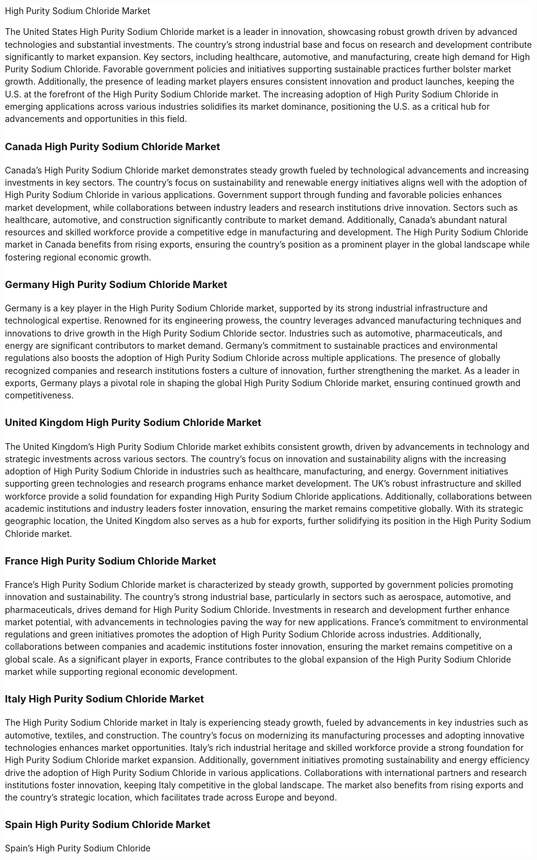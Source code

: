 High Purity Sodium Chloride Market</h3><p>The United States High Purity Sodium Chloride market is a leader in innovation, showcasing robust growth driven by advanced technologies and substantial investments. The country&rsquo;s strong industrial base and focus on research and development contribute significantly to market expansion. Key sectors, including healthcare, automotive, and manufacturing, create high demand for High Purity Sodium Chloride. Favorable government policies and initiatives supporting sustainable practices further bolster market growth. Additionally, the presence of leading market players ensures consistent innovation and product launches, keeping the U.S. at the forefront of the High Purity Sodium Chloride market. The increasing adoption of High Purity Sodium Chloride in emerging applications across various industries solidifies its market dominance, positioning the U.S. as a critical hub for advancements and opportunities in this field.</p><h3>Canada High Purity Sodium Chloride Market</h3><p>Canada&rsquo;s High Purity Sodium Chloride market demonstrates steady growth fueled by technological advancements and increasing investments in key sectors. The country&rsquo;s focus on sustainability and renewable energy initiatives aligns well with the adoption of High Purity Sodium Chloride in various applications. Government support through funding and favorable policies enhances market development, while collaborations between industry leaders and research institutions drive innovation. Sectors such as healthcare, automotive, and construction significantly contribute to market demand. Additionally, Canada&rsquo;s abundant natural resources and skilled workforce provide a competitive edge in manufacturing and development. The High Purity Sodium Chloride market in Canada benefits from rising exports, ensuring the country&rsquo;s position as a prominent player in the global landscape while fostering regional economic growth.</p><h3>Germany High Purity Sodium Chloride Market</h3><p>Germany is a key player in the High Purity Sodium Chloride market, supported by its strong industrial infrastructure and technological expertise. Renowned for its engineering prowess, the country leverages advanced manufacturing techniques and innovations to drive growth in the High Purity Sodium Chloride sector. Industries such as automotive, pharmaceuticals, and energy are significant contributors to market demand. Germany&rsquo;s commitment to sustainable practices and environmental regulations also boosts the adoption of High Purity Sodium Chloride across multiple applications. The presence of globally recognized companies and research institutions fosters a culture of innovation, further strengthening the market. As a leader in exports, Germany plays a pivotal role in shaping the global High Purity Sodium Chloride market, ensuring continued growth and competitiveness.</p><h3>United Kingdom High Purity Sodium Chloride Market</h3><p>The United Kingdom&rsquo;s High Purity Sodium Chloride market exhibits consistent growth, driven by advancements in technology and strategic investments across various sectors. The country&rsquo;s focus on innovation and sustainability aligns with the increasing adoption of High Purity Sodium Chloride in industries such as healthcare, manufacturing, and energy. Government initiatives supporting green technologies and research programs enhance market development. The UK&rsquo;s robust infrastructure and skilled workforce provide a solid foundation for expanding High Purity Sodium Chloride applications. Additionally, collaborations between academic institutions and industry leaders foster innovation, ensuring the market remains competitive globally. With its strategic geographic location, the United Kingdom also serves as a hub for exports, further solidifying its position in the High Purity Sodium Chloride market.</p><h3>France High Purity Sodium Chloride Market</h3><p>France&rsquo;s High Purity Sodium Chloride market is characterized by steady growth, supported by government policies promoting innovation and sustainability. The country&rsquo;s strong industrial base, particularly in sectors such as aerospace, automotive, and pharmaceuticals, drives demand for High Purity Sodium Chloride. Investments in research and development further enhance market potential, with advancements in technologies paving the way for new applications. France&rsquo;s commitment to environmental regulations and green initiatives promotes the adoption of High Purity Sodium Chloride across industries. Additionally, collaborations between companies and academic institutions foster innovation, ensuring the market remains competitive on a global scale. As a significant player in exports, France contributes to the global expansion of the High Purity Sodium Chloride market while supporting regional economic development.</p><h3>Italy High Purity Sodium Chloride Market</h3><p>The High Purity Sodium Chloride market in Italy is experiencing steady growth, fueled by advancements in key industries such as automotive, textiles, and construction. The country&rsquo;s focus on modernizing its manufacturing processes and adopting innovative technologies enhances market opportunities. Italy&rsquo;s rich industrial heritage and skilled workforce provide a strong foundation for High Purity Sodium Chloride market expansion. Additionally, government initiatives promoting sustainability and energy efficiency drive the adoption of High Purity Sodium Chloride in various applications. Collaborations with international partners and research institutions foster innovation, keeping Italy competitive in the global landscape. The market also benefits from rising exports and the country&rsquo;s strategic location, which facilitates trade across Europe and beyond.</p><h3>Spain High Purity Sodium Chloride Market</h3><p>Spain&rsquo;s High Purity Sodium Chloride